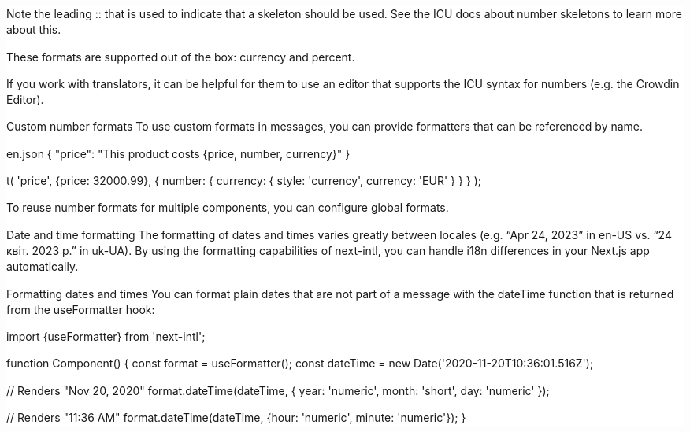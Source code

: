 Note the leading :: that is used to indicate that a skeleton should be used. See the ICU docs about number skeletons to learn more about this.

These formats are supported out of the box: currency and percent.

If you work with translators, it can be helpful for them to use an editor that supports the ICU syntax for numbers (e.g. the Crowdin Editor).

Custom number formats
To use custom formats in messages, you can provide formatters that can be referenced by name.

en.json
{
  "price": "This product costs {price, number, currency}"
}

t(
  'price',
  {price: 32000.99},
  {
    number: {
      currency: {
        style: 'currency',
        currency: 'EUR'
      }
    }
  }
);

To reuse number formats for multiple components, you can configure global formats.

Date and time formatting
The formatting of dates and times varies greatly between locales (e.g. “Apr 24, 2023” in en-US vs. “24 квіт. 2023 р.” in uk-UA). By using the formatting capabilities of next-intl, you can handle i18n differences in your Next.js app automatically.

Formatting dates and times
You can format plain dates that are not part of a message with the dateTime function that is returned from the useFormatter hook:

import {useFormatter} from 'next-intl';
 
function Component() {
  const format = useFormatter();
  const dateTime = new Date('2020-11-20T10:36:01.516Z');
 
  // Renders "Nov 20, 2020"
  format.dateTime(dateTime, {
    year: 'numeric',
    month: 'short',
    day: 'numeric'
  });
 
  // Renders "11:36 AM"
  format.dateTime(dateTime, {hour: 'numeric', minute: 'numeric'});
}
